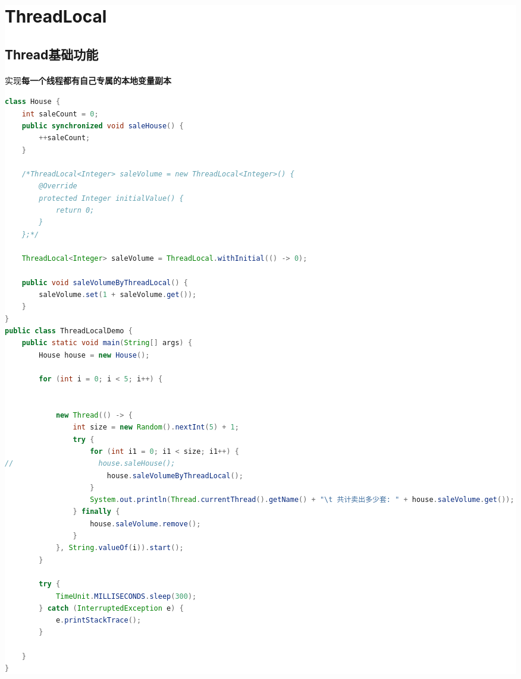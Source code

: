 # ThreadLocal

## Thread基础功能

实现**每一个线程都有自己专属的本地变量副本**

```java
class House {
    int saleCount = 0;
    public synchronized void saleHouse() {
        ++saleCount;
    }

    /*ThreadLocal<Integer> saleVolume = new ThreadLocal<Integer>() {
        @Override
        protected Integer initialValue() {
            return 0;
        }
    };*/

    ThreadLocal<Integer> saleVolume = ThreadLocal.withInitial(() -> 0);

    public void saleVolumeByThreadLocal() {
        saleVolume.set(1 + saleVolume.get());
    }
}
public class ThreadLocalDemo {
    public static void main(String[] args) {
        House house = new House();

        for (int i = 0; i < 5; i++) {
            
            
            new Thread(() -> {
                int size = new Random().nextInt(5) + 1;
                try {
                    for (int i1 = 0; i1 < size; i1++) {
//                    house.saleHouse();
                        house.saleVolumeByThreadLocal();
                    }
                    System.out.println(Thread.currentThread().getName() + "\t 共计卖出多少套: " + house.saleVolume.get());
                } finally {
                    house.saleVolume.remove();
                }
            }, String.valueOf(i)).start();
        }

        try {
            TimeUnit.MILLISECONDS.sleep(300);
        } catch (InterruptedException e) {
            e.printStackTrace();
        }

    }
}
```
